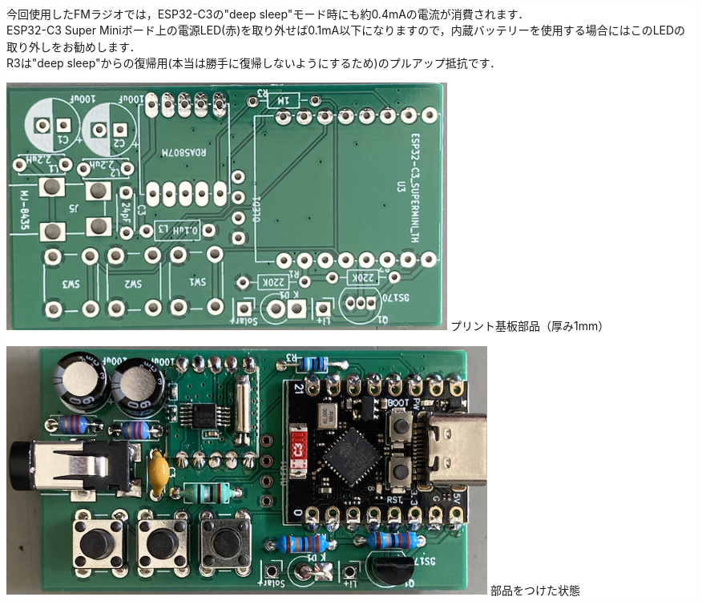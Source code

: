 今回使用したFMラジオでは，ESP32-C3の"deep sleep"モード時にも約0.4mAの電流が消費されます．  
ESP32-C3 Super Miniボード上の電源LED(赤)を取り外せば0.1mA以下になりますので，内蔵バッテリーを使用する場合にはこのLEDの取り外しをお勧めします．  
R3は"deep sleep"からの復帰用(本当は勝手に復帰しないようにするため)のプルアップ抵抗です．　　
  
<img src="images/FM-Radio_1.png" width="550">  プリント基板部品（厚み1mm）  

<img src="images/FM-Radio_2.png" width="600">  部品をつけた状態  
